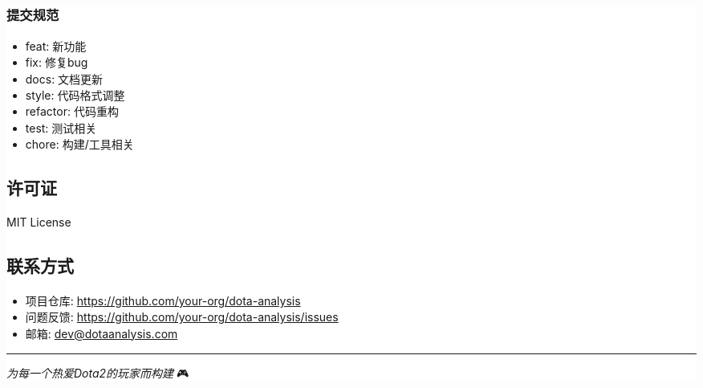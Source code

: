 ### 提交规范

- feat: 新功能
- fix: 修复bug
- docs: 文档更新
- style: 代码格式调整
- refactor: 代码重构
- test: 测试相关
- chore: 构建/工具相关

## 许可证

MIT License

## 联系方式

- 项目仓库: https://github.com/your-org/dota-analysis
- 问题反馈: https://github.com/your-org/dota-analysis/issues
- 邮箱: dev@dotaanalysis.com

---

*为每一个热爱Dota2的玩家而构建* 🎮
